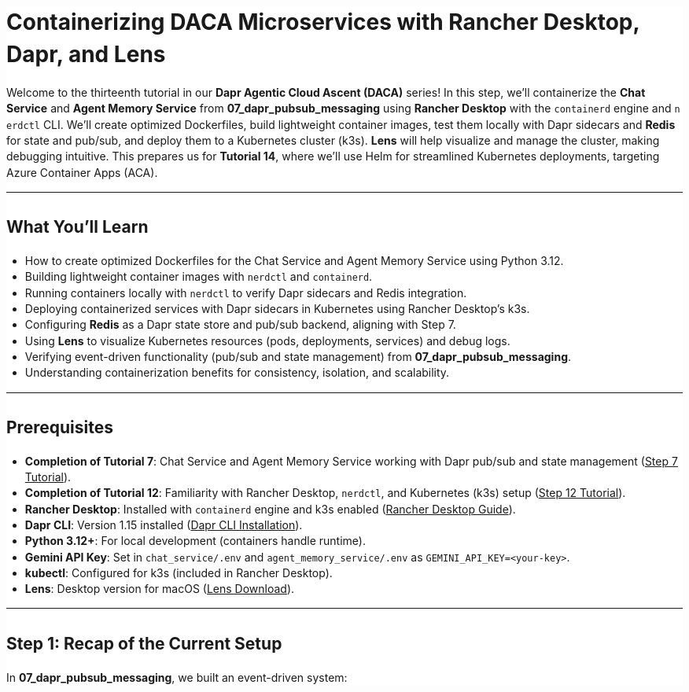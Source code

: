 # Containerizing DACA Microservices with Rancher Desktop, Dapr, and Lens

Welcome to the thirteenth tutorial in our **Dapr Agentic Cloud Ascent (DACA)** series! In this step, we’ll containerize the **Chat Service** and **Agent Memory Service** from **07_dapr_pubsub_messaging** using **Rancher Desktop** with the `containerd` engine and `nerdctl` CLI. We’ll create optimized Dockerfiles, build lightweight container images, test them locally with Dapr sidecars and **Redis** for state and pub/sub, and deploy them to a Kubernetes cluster (k3s). **Lens** will help visualize and manage the cluster, making debugging intuitive. This prepares us for **Tutorial 14**, where we’ll use Helm for streamlined Kubernetes deployments, targeting Azure Container Apps (ACA).

---

## What You’ll Learn

- How to create optimized Dockerfiles for the Chat Service and Agent Memory Service using Python 3.12.
- Building lightweight container images with `nerdctl` and `containerd`.
- Running containers locally with `nerdctl` to verify Dapr sidecars and Redis integration.
- Deploying containerized services with Dapr sidecars in Kubernetes using Rancher Desktop’s k3s.
- Configuring **Redis** as a Dapr state store and pub/sub backend, aligning with Step 7.
- Using **Lens** to visualize Kubernetes resources (pods, deployments, services) and debug logs.
- Verifying event-driven functionality (pub/sub and state management) from **07_dapr_pubsub_messaging**.
- Understanding containerization benefits for consistency, isolation, and scalability.

---

## Prerequisites

- **Completion of Tutorial 7**: Chat Service and Agent Memory Service working with Dapr pub/sub and state management ([Step 7 Tutorial](#)).
- **Completion of Tutorial 12**: Familiarity with Rancher Desktop, `nerdctl`, and Kubernetes (k3s) setup ([Step 12 Tutorial](#)).
- **Rancher Desktop**: Installed with `containerd` engine and k3s enabled ([Rancher Desktop Guide](https://docs.rancherdesktop.io/)).
- **Dapr CLI**: Version 1.15 installed ([Dapr CLI Installation](https://docs.dapr.io/getting-started/install-dapr-cli/)).
- **Python 3.12+**: For local development (containers handle runtime).
- **Gemini API Key**: Set in `chat_service/.env` and `agent_memory_service/.env` as `GEMINI_API_KEY=<your-key>`.
- **kubectl**: Configured for k3s (included in Rancher Desktop).
- **Lens**: Desktop version for macOS ([Lens Download](https://k8slens.dev/)).

---

## Step 1: Recap of the Current Setup

In **07_dapr_pubsub_messaging**, we built an event-driven system:

